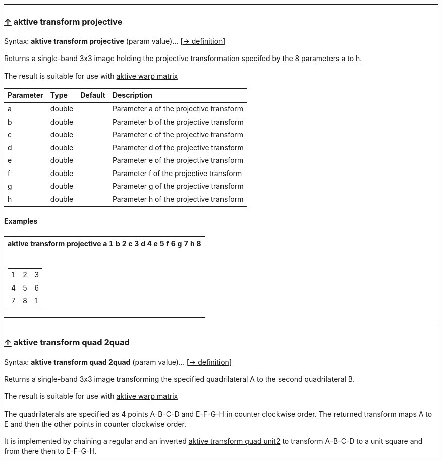 
---
### [↑](#top) <a name='transform_projective'></a> aktive transform projective

Syntax: __aktive transform projective__  (param value)... [[→ definition](/file?ci=trunk&ln=754&name=etc/generator/virtual/warp.tcl)]

Returns a single-band 3x3 image holding the projective transformation specifed by the 8 parameters a to h.

The result is suitable for use with [aktive warp matrix](generator_virtual_warp.md#warp_matrix)

|Parameter|Type|Default|Description|
|:---|:---|:---|:---|
|a|double||Parameter a of the projective transform|
|b|double||Parameter b of the projective transform|
|c|double||Parameter c of the projective transform|
|d|double||Parameter d of the projective transform|
|e|double||Parameter e of the projective transform|
|f|double||Parameter f of the projective transform|
|g|double||Parameter g of the projective transform|
|h|double||Parameter h of the projective transform|

#### <a name='transform_projective__examples'></a> Examples

<a name='transform_projective__examples__e1'></a><table>
<tr><th>aktive transform projective a 1 b 2 c 3 d 4 e 5 f 6 g 7 h 8
    <br>&nbsp;</th></tr>
<tr><td valign='top'><table><tr><td>1</td><td>2</td><td>3</td></tr><tr><td>4</td><td>5</td><td>6</td></tr><tr><td>7</td><td>8</td><td>1</td></tr></table></td></tr>
</table>


---
### [↑](#top) <a name='transform_quad_2quad'></a> aktive transform quad 2quad

Syntax: __aktive transform quad 2quad__  (param value)... [[→ definition](/file?ci=trunk&ln=536&name=etc/generator/virtual/warp.tcl)]

Returns a single-band 3x3 image transforming the specified quadrilateral A to the second quadrilateral B.

The result is suitable for use with [aktive warp matrix](generator_virtual_warp.md#warp_matrix)

The quadrilaterals are specified as 4 points A-B-C-D and E-F-G-H in counter clockwise order. The returned transform maps A to E and then the other points in counter clockwise order.

It is implemented by chaining a regular and an inverted [aktive transform quad unit2](generator_virtual_warp.md#transform_quad_unit2) to transform A-B-C-D to a unit square and from there then to E-F-G-H.
